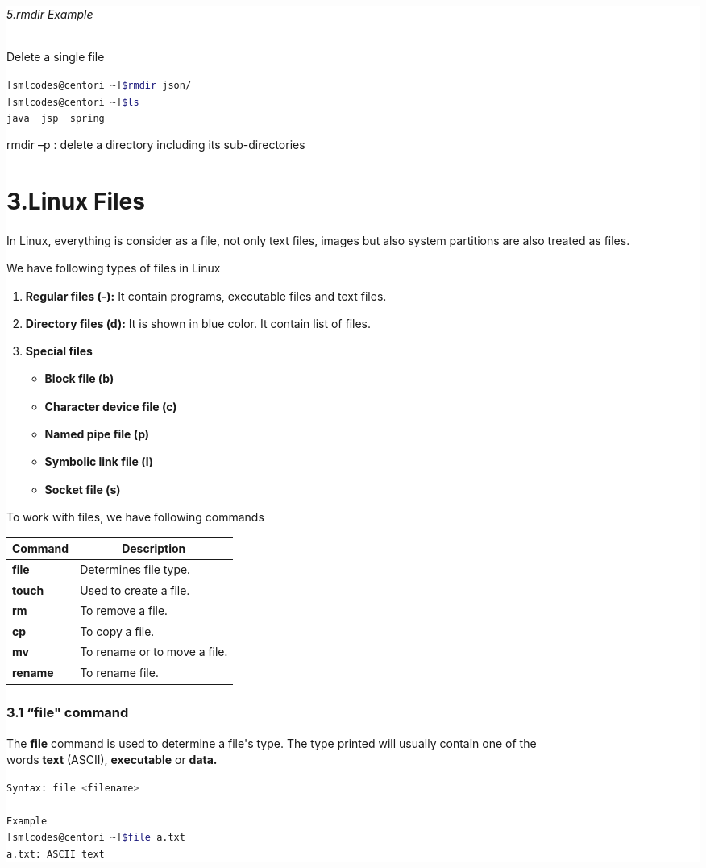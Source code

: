 ###### 5.rmdir Example

Delete a single file
```bash
[smlcodes@centori ~]$rmdir json/                                                 
[smlcodes@centori ~]$ls                                                          
java  jsp  spring
```

rmdir –p : delete a directory including its sub-directories

# 3.Linux Files

In Linux, everything is consider as a file, not only text files, images but also
system partitions are also treated as files.

We have following types of files in Linux

1.  **Regular files (-):** It contain programs, executable files and text files.

2.  **Directory files (d):** It is shown in blue color. It contain list of
    files.

3.  **Special files**

    -   **Block file (b)**

    -   **Character device file (c)**

    -   **Named pipe file (p)**

    -   **Symbolic link file (l)**

    -   **Socket file (s)**

To work with files, we have following commands

| **Command** | **Description**              |
|-------------|------------------------------|
| **file**    | Determines file type.        |
| **touch**   | Used to create a file.       |
| **rm**      | To remove a file.            |
| **cp**      | To copy a file.              |
| **mv**      | To rename or to move a file. |
| **rename**  | To rename file.              |

### 3.1 “file" command 

The **file** command is used to determine a file's type. The type printed will
usually contain one of the words **text** (ASCII), **executable** or **data.**
```bash
Syntax: file <filename>

Example
[smlcodes@centori ~]$file a.txt                                                  
a.txt: ASCII text
```
